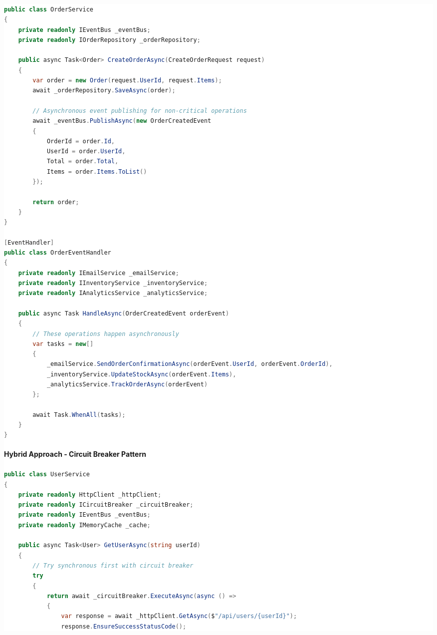 ```csharp
public class OrderService
{
    private readonly IEventBus _eventBus;
    private readonly IOrderRepository _orderRepository;

    public async Task<Order> CreateOrderAsync(CreateOrderRequest request)
    {
        var order = new Order(request.UserId, request.Items);
        await _orderRepository.SaveAsync(order);

        // Asynchronous event publishing for non-critical operations
        await _eventBus.PublishAsync(new OrderCreatedEvent
        {
            OrderId = order.Id,
            UserId = order.UserId,
            Total = order.Total,
            Items = order.Items.ToList()
        });

        return order;
    }
}

[EventHandler]
public class OrderEventHandler
{
    private readonly IEmailService _emailService;
    private readonly IInventoryService _inventoryService;
    private readonly IAnalyticsService _analyticsService;

    public async Task HandleAsync(OrderCreatedEvent orderEvent)
    {
        // These operations happen asynchronously
        var tasks = new[]
        {
            _emailService.SendOrderConfirmationAsync(orderEvent.UserId, orderEvent.OrderId),
            _inventoryService.UpdateStockAsync(orderEvent.Items),
            _analyticsService.TrackOrderAsync(orderEvent)
        };

        await Task.WhenAll(tasks);
    }
}
```

#### Hybrid Approach - Circuit Breaker Pattern

```csharp
public class UserService
{
    private readonly HttpClient _httpClient;
    private readonly ICircuitBreaker _circuitBreaker;
    private readonly IEventBus _eventBus;
    private readonly IMemoryCache _cache;

    public async Task<User> GetUserAsync(string userId)
    {
        // Try synchronous first with circuit breaker
        try
        {
            return await _circuitBreaker.ExecuteAsync(async () =>
            {
                var response = await _httpClient.GetAsync($"/api/users/{userId}");
                response.EnsureSuccessStatusCode();
```